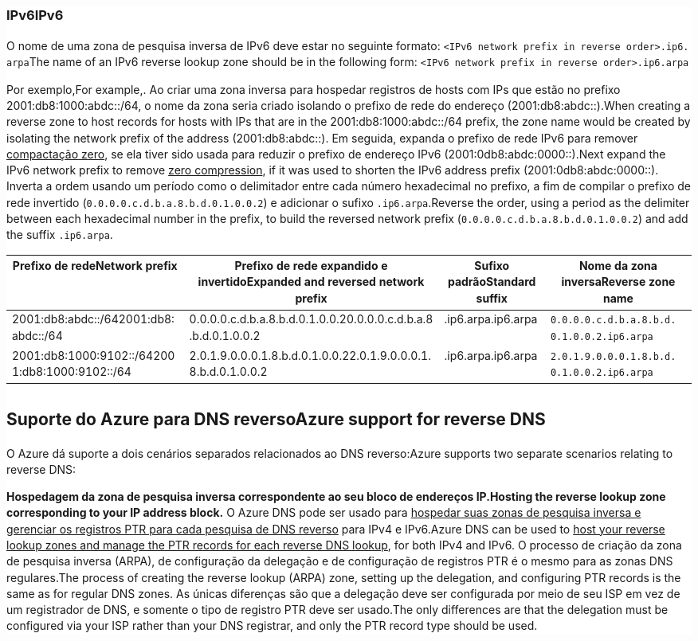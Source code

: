### <a name="ipv6"></a><span data-ttu-id="f05b3-158">IPv6</span><span class="sxs-lookup"><span data-stu-id="f05b3-158">IPv6</span></span>

<span data-ttu-id="f05b3-159">O nome de uma zona de pesquisa inversa de IPv6 deve estar no seguinte formato: `<IPv6 network prefix in reverse order>.ip6.arpa`</span><span class="sxs-lookup"><span data-stu-id="f05b3-159">The name of an IPv6 reverse lookup zone should be in the following form: `<IPv6 network prefix in reverse order>.ip6.arpa`</span></span>

<span data-ttu-id="f05b3-160">Por exemplo,</span><span class="sxs-lookup"><span data-stu-id="f05b3-160">For example,.</span></span> <span data-ttu-id="f05b3-161">Ao criar uma zona inversa para hospedar registros de hosts com IPs que estão no prefixo 2001:db8:1000:abdc::/64, o nome da zona seria criado isolando o prefixo de rede do endereço (2001:db8:abdc::).</span><span class="sxs-lookup"><span data-stu-id="f05b3-161">When creating a reverse zone to host records for hosts with IPs that are in the 2001:db8:1000:abdc::/64 prefix, the zone name would be created by isolating the network prefix of the address (2001:db8:abdc::).</span></span> <span data-ttu-id="f05b3-162">Em seguida, expanda o prefixo de rede IPv6 para remover [compactação zero](https://technet.microsoft.com/library/cc781672(v=ws.10).aspx), se ela tiver sido usada para reduzir o prefixo de endereço IPv6 (2001:0db8:abdc:0000::).</span><span class="sxs-lookup"><span data-stu-id="f05b3-162">Next expand the IPv6 network prefix to remove [zero compression](https://technet.microsoft.com/library/cc781672(v=ws.10).aspx), if it was used to shorten the IPv6 address prefix (2001:0db8:abdc:0000::).</span></span> <span data-ttu-id="f05b3-163">Inverta a ordem usando um período como o delimitador entre cada número hexadecimal no prefixo, a fim de compilar o prefixo de rede invertido (`0.0.0.0.c.d.b.a.8.b.d.0.1.0.0.2`) e adicionar o sufixo `.ip6.arpa`.</span><span class="sxs-lookup"><span data-stu-id="f05b3-163">Reverse the order, using a period as the delimiter between each hexadecimal number in the prefix, to build the reversed network prefix (`0.0.0.0.c.d.b.a.8.b.d.0.1.0.0.2`) and add the suffix `.ip6.arpa`.</span></span>


|<span data-ttu-id="f05b3-164">Prefixo de rede</span><span class="sxs-lookup"><span data-stu-id="f05b3-164">Network prefix</span></span>  |<span data-ttu-id="f05b3-165">Prefixo de rede expandido e invertido</span><span class="sxs-lookup"><span data-stu-id="f05b3-165">Expanded and reversed network prefix</span></span> |<span data-ttu-id="f05b3-166">Sufixo padrão</span><span class="sxs-lookup"><span data-stu-id="f05b3-166">Standard suffix</span></span> |<span data-ttu-id="f05b3-167">Nome da zona inversa</span><span class="sxs-lookup"><span data-stu-id="f05b3-167">Reverse zone name</span></span>  |
|---------|---------|---------|---------|
|<span data-ttu-id="f05b3-168">2001:db8:abdc::/64</span><span class="sxs-lookup"><span data-stu-id="f05b3-168">2001:db8:abdc::/64</span></span>    | <span data-ttu-id="f05b3-169">0.0.0.0.c.d.b.a.8.b.d.0.1.0.0.2</span><span class="sxs-lookup"><span data-stu-id="f05b3-169">0.0.0.0.c.d.b.a.8.b.d.0.1.0.0.2</span></span>        | <span data-ttu-id="f05b3-170">.ip6.arpa</span><span class="sxs-lookup"><span data-stu-id="f05b3-170">.ip6.arpa</span></span>        | `0.0.0.0.c.d.b.a.8.b.d.0.1.0.0.2.ip6.arpa`       |
|<span data-ttu-id="f05b3-171">2001:db8:1000:9102::/64</span><span class="sxs-lookup"><span data-stu-id="f05b3-171">2001:db8:1000:9102::/64</span></span>    | <span data-ttu-id="f05b3-172">2.0.1.9.0.0.0.1.8.b.d.0.1.0.0.2</span><span class="sxs-lookup"><span data-stu-id="f05b3-172">2.0.1.9.0.0.0.1.8.b.d.0.1.0.0.2</span></span>        | <span data-ttu-id="f05b3-173">.ip6.arpa</span><span class="sxs-lookup"><span data-stu-id="f05b3-173">.ip6.arpa</span></span>        | `2.0.1.9.0.0.0.1.8.b.d.0.1.0.0.2.ip6.arpa`        |


## <a name="azure-support-for-reverse-dns"></a><span data-ttu-id="f05b3-174">Suporte do Azure para DNS reverso</span><span class="sxs-lookup"><span data-stu-id="f05b3-174">Azure support for reverse DNS</span></span>

<span data-ttu-id="f05b3-175">O Azure dá suporte a dois cenários separados relacionados ao DNS reverso:</span><span class="sxs-lookup"><span data-stu-id="f05b3-175">Azure supports two separate scenarios relating to reverse DNS:</span></span>

<span data-ttu-id="f05b3-176">**Hospedagem da zona de pesquisa inversa correspondente ao seu bloco de endereços IP.**</span><span class="sxs-lookup"><span data-stu-id="f05b3-176">**Hosting the reverse lookup zone corresponding to your IP address block.**</span></span>
<span data-ttu-id="f05b3-177">O Azure DNS pode ser usado para [hospedar suas zonas de pesquisa inversa e gerenciar os registros PTR para cada pesquisa de DNS reverso](dns-reverse-dns-hosting.md) para IPv4 e IPv6.</span><span class="sxs-lookup"><span data-stu-id="f05b3-177">Azure DNS can be used to [host your reverse lookup zones and manage the PTR records for each reverse DNS lookup](dns-reverse-dns-hosting.md), for both IPv4 and IPv6.</span></span>  <span data-ttu-id="f05b3-178">O processo de criação da zona de pesquisa inversa (ARPA), de configuração da delegação e de configuração de registros PTR é o mesmo para as zonas DNS regulares.</span><span class="sxs-lookup"><span data-stu-id="f05b3-178">The process of creating the reverse lookup (ARPA) zone, setting up the delegation, and configuring PTR records is the same as for regular DNS zones.</span></span>  <span data-ttu-id="f05b3-179">As únicas diferenças são que a delegação deve ser configurada por meio de seu ISP em vez de um registrador de DNS, e somente o tipo de registro PTR deve ser usado.</span><span class="sxs-lookup"><span data-stu-id="f05b3-179">The only differences are that the delegation must be configured via your ISP rather than your DNS registrar, and only the PTR record type should be used.</span></span>
